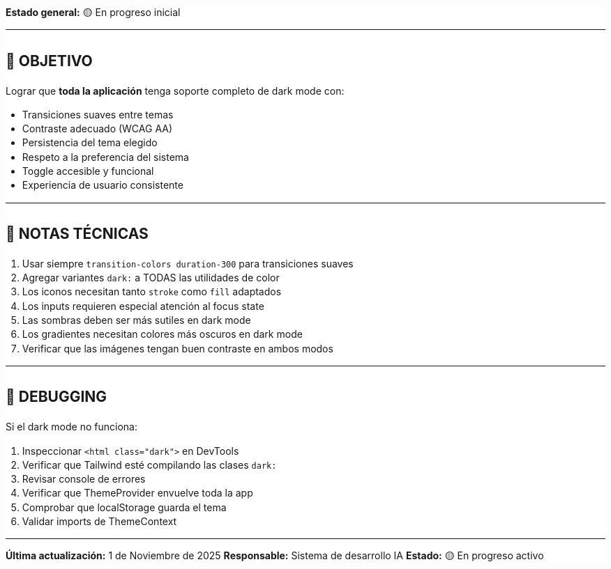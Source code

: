 **Estado general:** 🟡 En progreso inicial

---

## 🎯 OBJETIVO

Lograr que **toda la aplicación** tenga soporte completo de dark mode con:
- Transiciones suaves entre temas
- Contraste adecuado (WCAG AA)
- Persistencia del tema elegido
- Respeto a la preferencia del sistema
- Toggle accesible y funcional
- Experiencia de usuario consistente

---

## 📝 NOTAS TÉCNICAS

1. Usar siempre `transition-colors duration-300` para transiciones suaves
2. Agregar variantes `dark:` a TODAS las utilidades de color
3. Los iconos necesitan tanto `stroke` como `fill` adaptados
4. Los inputs requieren especial atención al focus state
5. Las sombras deben ser más sutiles en dark mode
6. Los gradientes necesitan colores más oscuros en dark mode
7. Verificar que las imágenes tengan buen contraste en ambos modos

---

## 🐛 DEBUGGING

Si el dark mode no funciona:
1. Inspeccionar `<html class="dark">` en DevTools
2. Verificar que Tailwind esté compilando las clases `dark:`
3. Revisar console de errores
4. Verificar que ThemeProvider envuelve toda la app
5. Comprobar que localStorage guarda el tema
6. Validar imports de ThemeContext

---

**Última actualización:** 1 de Noviembre de 2025
**Responsable:** Sistema de desarrollo IA
**Estado:** 🟡 En progreso activo
